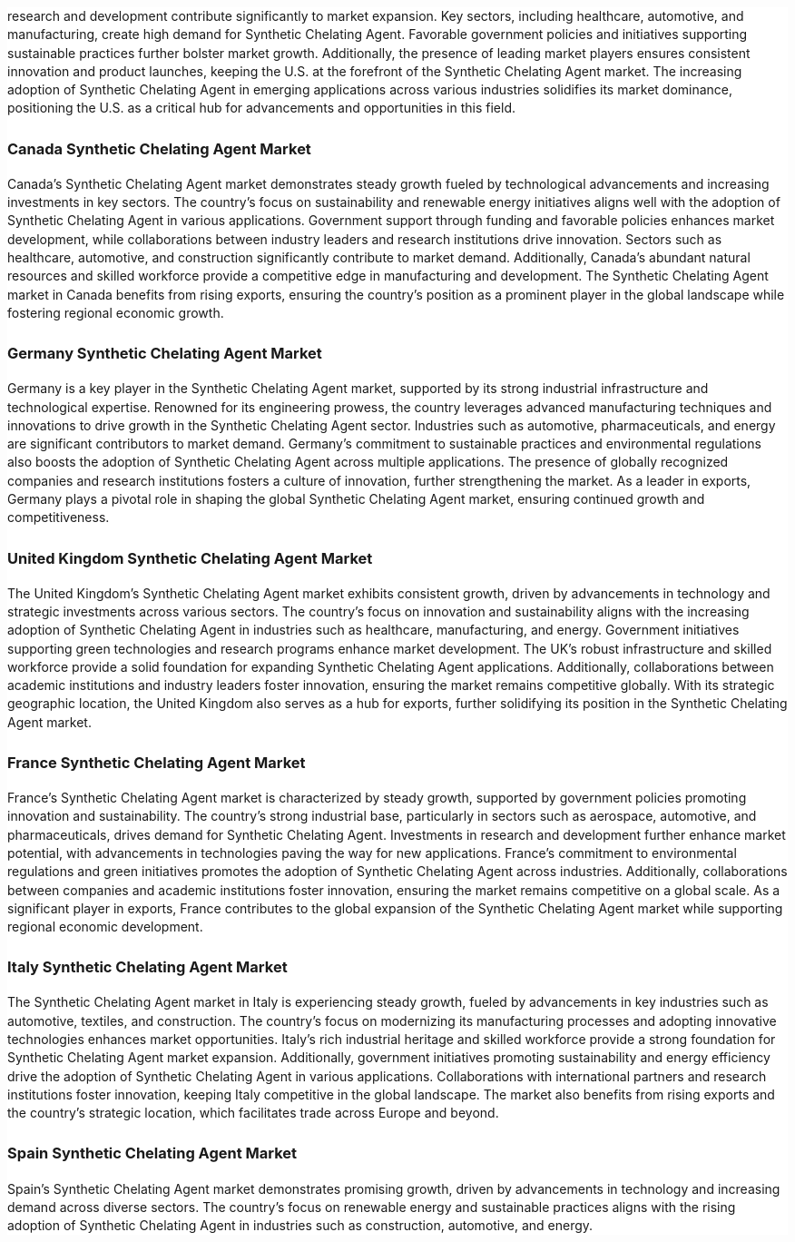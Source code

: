 research and development contribute significantly to market expansion. Key sectors, including healthcare, automotive, and manufacturing, create high demand for Synthetic Chelating Agent. Favorable government policies and initiatives supporting sustainable practices further bolster market growth. Additionally, the presence of leading market players ensures consistent innovation and product launches, keeping the U.S. at the forefront of the Synthetic Chelating Agent market. The increasing adoption of Synthetic Chelating Agent in emerging applications across various industries solidifies its market dominance, positioning the U.S. as a critical hub for advancements and opportunities in this field.</p><h3>Canada Synthetic Chelating Agent Market</h3><p>Canada&rsquo;s Synthetic Chelating Agent market demonstrates steady growth fueled by technological advancements and increasing investments in key sectors. The country&rsquo;s focus on sustainability and renewable energy initiatives aligns well with the adoption of Synthetic Chelating Agent in various applications. Government support through funding and favorable policies enhances market development, while collaborations between industry leaders and research institutions drive innovation. Sectors such as healthcare, automotive, and construction significantly contribute to market demand. Additionally, Canada&rsquo;s abundant natural resources and skilled workforce provide a competitive edge in manufacturing and development. The Synthetic Chelating Agent market in Canada benefits from rising exports, ensuring the country&rsquo;s position as a prominent player in the global landscape while fostering regional economic growth.</p><h3>Germany Synthetic Chelating Agent Market</h3><p>Germany is a key player in the Synthetic Chelating Agent market, supported by its strong industrial infrastructure and technological expertise. Renowned for its engineering prowess, the country leverages advanced manufacturing techniques and innovations to drive growth in the Synthetic Chelating Agent sector. Industries such as automotive, pharmaceuticals, and energy are significant contributors to market demand. Germany&rsquo;s commitment to sustainable practices and environmental regulations also boosts the adoption of Synthetic Chelating Agent across multiple applications. The presence of globally recognized companies and research institutions fosters a culture of innovation, further strengthening the market. As a leader in exports, Germany plays a pivotal role in shaping the global Synthetic Chelating Agent market, ensuring continued growth and competitiveness.</p><h3>United Kingdom Synthetic Chelating Agent Market</h3><p>The United Kingdom&rsquo;s Synthetic Chelating Agent market exhibits consistent growth, driven by advancements in technology and strategic investments across various sectors. The country&rsquo;s focus on innovation and sustainability aligns with the increasing adoption of Synthetic Chelating Agent in industries such as healthcare, manufacturing, and energy. Government initiatives supporting green technologies and research programs enhance market development. The UK&rsquo;s robust infrastructure and skilled workforce provide a solid foundation for expanding Synthetic Chelating Agent applications. Additionally, collaborations between academic institutions and industry leaders foster innovation, ensuring the market remains competitive globally. With its strategic geographic location, the United Kingdom also serves as a hub for exports, further solidifying its position in the Synthetic Chelating Agent market.</p><h3>France Synthetic Chelating Agent Market</h3><p>France&rsquo;s Synthetic Chelating Agent market is characterized by steady growth, supported by government policies promoting innovation and sustainability. The country&rsquo;s strong industrial base, particularly in sectors such as aerospace, automotive, and pharmaceuticals, drives demand for Synthetic Chelating Agent. Investments in research and development further enhance market potential, with advancements in technologies paving the way for new applications. France&rsquo;s commitment to environmental regulations and green initiatives promotes the adoption of Synthetic Chelating Agent across industries. Additionally, collaborations between companies and academic institutions foster innovation, ensuring the market remains competitive on a global scale. As a significant player in exports, France contributes to the global expansion of the Synthetic Chelating Agent market while supporting regional economic development.</p><h3>Italy Synthetic Chelating Agent Market</h3><p>The Synthetic Chelating Agent market in Italy is experiencing steady growth, fueled by advancements in key industries such as automotive, textiles, and construction. The country&rsquo;s focus on modernizing its manufacturing processes and adopting innovative technologies enhances market opportunities. Italy&rsquo;s rich industrial heritage and skilled workforce provide a strong foundation for Synthetic Chelating Agent market expansion. Additionally, government initiatives promoting sustainability and energy efficiency drive the adoption of Synthetic Chelating Agent in various applications. Collaborations with international partners and research institutions foster innovation, keeping Italy competitive in the global landscape. The market also benefits from rising exports and the country&rsquo;s strategic location, which facilitates trade across Europe and beyond.</p><h3>Spain Synthetic Chelating Agent Market</h3><p>Spain&rsquo;s Synthetic Chelating Agent market demonstrates promising growth, driven by advancements in technology and increasing demand across diverse sectors. The country&rsquo;s focus on renewable energy and sustainable practices aligns with the rising adoption of Synthetic Chelating Agent in industries such as construction, automotive, and energy.